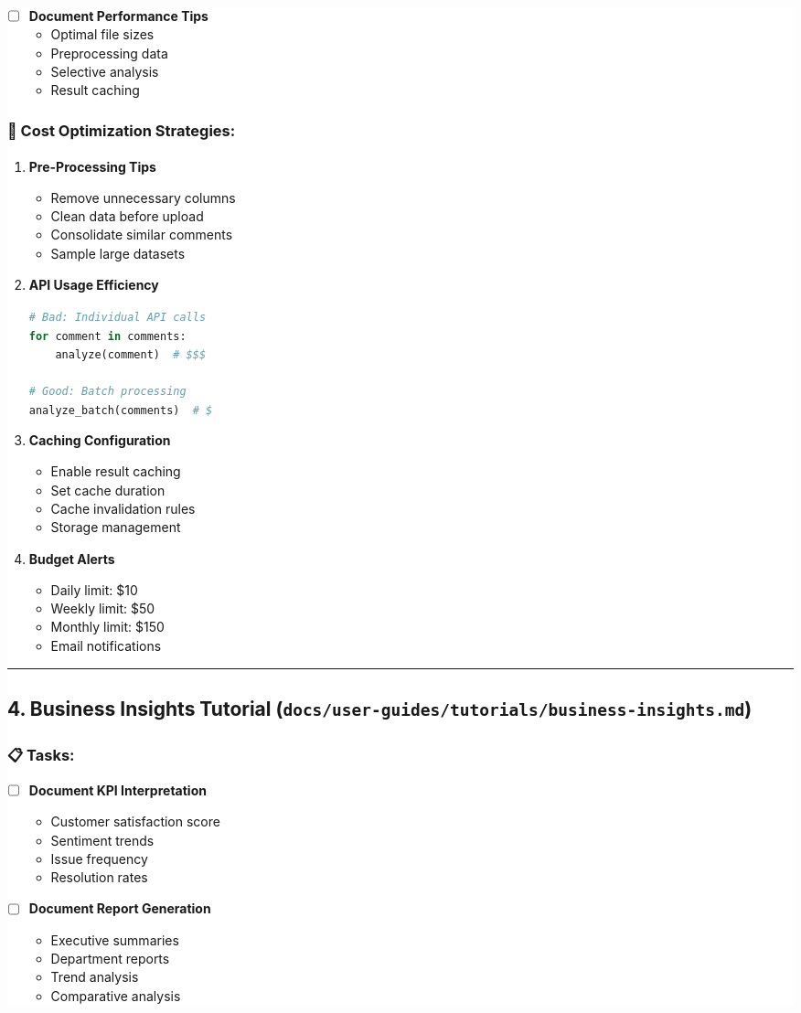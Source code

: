 - [ ] **Document Performance Tips**
  - Optimal file sizes
  - Preprocessing data
  - Selective analysis
  - Result caching

### 📝 Cost Optimization Strategies:

1. **Pre-Processing Tips**
   - Remove unnecessary columns
   - Clean data before upload
   - Consolidate similar comments
   - Sample large datasets
   
2. **API Usage Efficiency**
   ```python
   # Bad: Individual API calls
   for comment in comments:
       analyze(comment)  # $$$
   
   # Good: Batch processing
   analyze_batch(comments)  # $
   ```
   
3. **Caching Configuration**
   - Enable result caching
   - Set cache duration
   - Cache invalidation rules
   - Storage management

4. **Budget Alerts**
   - Daily limit: $10
   - Weekly limit: $50
   - Monthly limit: $150
   - Email notifications

---

## 4. Business Insights Tutorial (`docs/user-guides/tutorials/business-insights.md`)

### 📋 Tasks:
- [ ] **Document KPI Interpretation**
  - Customer satisfaction score
  - Sentiment trends
  - Issue frequency
  - Resolution rates
  
- [ ] **Document Report Generation**
  - Executive summaries
  - Department reports
  - Trend analysis
  - Comparative analysis
  